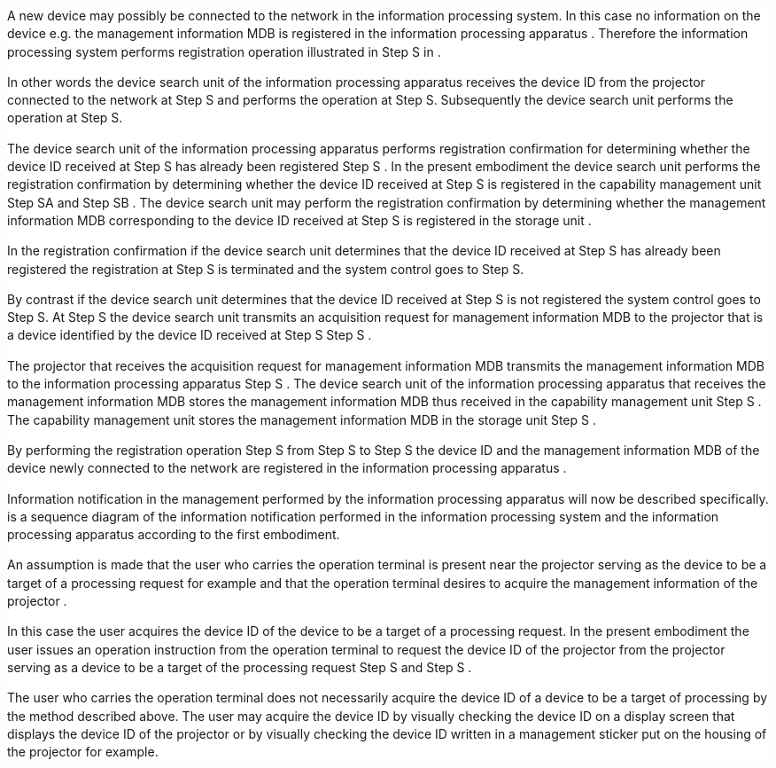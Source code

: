 A new device may possibly be connected to the network in the information processing system. In this case no information on the device e.g. the management information MDB is registered in the information processing apparatus . Therefore the information processing system performs registration operation illustrated in Step S in .

In other words the device search unit of the information processing apparatus receives the device ID from the projector connected to the network at Step S and performs the operation at Step S. Subsequently the device search unit performs the operation at Step S.

The device search unit of the information processing apparatus performs registration confirmation for determining whether the device ID received at Step S has already been registered Step S . In the present embodiment the device search unit performs the registration confirmation by determining whether the device ID received at Step S is registered in the capability management unit Step SA and Step SB . The device search unit may perform the registration confirmation by determining whether the management information MDB corresponding to the device ID received at Step S is registered in the storage unit .

In the registration confirmation if the device search unit determines that the device ID received at Step S has already been registered the registration at Step S is terminated and the system control goes to Step S.

By contrast if the device search unit determines that the device ID received at Step S is not registered the system control goes to Step S. At Step S the device search unit transmits an acquisition request for management information MDB to the projector that is a device identified by the device ID received at Step S Step S .

The projector that receives the acquisition request for management information MDB transmits the management information MDB to the information processing apparatus Step S . The device search unit of the information processing apparatus that receives the management information MDB stores the management information MDB thus received in the capability management unit Step S . The capability management unit stores the management information MDB in the storage unit Step S .

By performing the registration operation Step S from Step S to Step S the device ID and the management information MDB of the device newly connected to the network are registered in the information processing apparatus .

Information notification in the management performed by the information processing apparatus will now be described specifically. is a sequence diagram of the information notification performed in the information processing system and the information processing apparatus according to the first embodiment.

An assumption is made that the user who carries the operation terminal is present near the projector serving as the device to be a target of a processing request for example and that the operation terminal desires to acquire the management information of the projector .

In this case the user acquires the device ID of the device to be a target of a processing request. In the present embodiment the user issues an operation instruction from the operation terminal to request the device ID of the projector from the projector serving as a device to be a target of the processing request Step S and Step S .

The user who carries the operation terminal does not necessarily acquire the device ID of a device to be a target of processing by the method described above. The user may acquire the device ID by visually checking the device ID on a display screen that displays the device ID of the projector or by visually checking the device ID written in a management sticker put on the housing of the projector for example.
